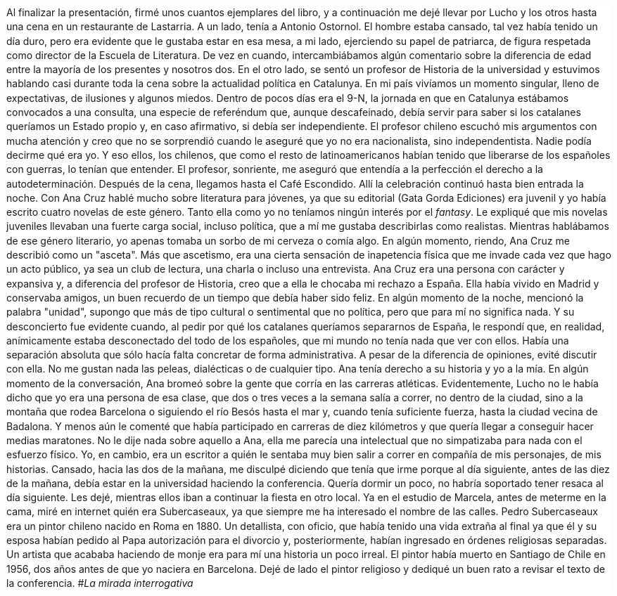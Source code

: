 Al finalizar la presentación, firmé unos cuantos ejemplares del libro, y a continuación me dejé llevar por Lucho y los otros hasta una cena en un restaurante de Lastarria. A un lado, tenía a Antonio Ostornol. El hombre estaba cansado, tal vez había tenido un día duro, pero era evidente que le gustaba estar en esa mesa, a mi lado, ejerciendo su papel de patriarca, de figura respetada como director de la Escuela de Literatura. De vez en cuando, intercambiábamos algún comentario sobre la diferencia de edad entre la mayoría de los presentes y nosotros dos. En el otro lado, se sentó un profesor de Historia de la universidad y estuvimos hablando casi durante toda la cena sobre la actualidad política en Catalunya. En mi país vivíamos un momento singular, lleno de expectativas, de ilusiones y algunos miedos. Dentro de pocos días era el 9-N, la jornada en que en Catalunya estábamos convocados a una consulta, una especie de referéndum que, aunque descafeinado, debía servir para saber si los catalanes queríamos un Estado propio y, en caso afirmativo, si debía ser independiente. El profesor chileno escuchó mis argumentos con mucha atención y creo que no se sorprendió cuando le aseguré que yo no era nacionalista, sino independentista. Nadie podía decirme qué era yo. Y eso ellos, los chilenos, que como el resto de latinoamericanos habían tenido que liberarse de los españoles con guerras, lo tenían que entender. El profesor, sonriente, me aseguró que entendía a la perfección el derecho a la autodeterminación.
Después de la cena, llegamos hasta el Café Escondido. Allí la celebración continuó hasta bien entrada la noche. Con Ana Cruz hablé mucho sobre literatura para jóvenes, ya que su editorial (Gata Gorda Ediciones) era juvenil y yo había escrito cuatro novelas de este género. Tanto ella como yo no teníamos ningún interés por el *fantasy*. Le expliqué que mis novelas juveniles llevaban una fuerte carga social, incluso política, que a mí me gustaba describirlas como realistas. Mientras hablábamos de ese género literario, yo apenas tomaba un sorbo de mi cerveza o comía algo. En algún momento, riendo, Ana Cruz me describió como un "asceta". Más que ascetismo, era una cierta sensación de inapetencia física que me invade cada vez que hago un acto público, ya sea un club de lectura, una charla o incluso una entrevista.
Ana Cruz era una persona con carácter y expansiva y, a diferencia del profesor de Historia, creo que a ella le chocaba mi rechazo a España. Ella había vivido en Madrid y conservaba amigos, un buen recuerdo de un tiempo que debía haber sido feliz. En algún momento de la noche, mencionó la palabra "unidad", supongo que más de tipo cultural o sentimental que no política, pero que para mí no significa nada. Y su desconcierto fue evidente cuando, al pedir por qué los catalanes queríamos separarnos de España, le respondí que, en realidad, anímicamente estaba desconectado del todo de los españoles, que mi mundo no tenía nada que ver con ellos. Había una separación absoluta que sólo hacía falta concretar de forma administrativa. A pesar de la diferencia de opiniones, evité discutir con ella. No me gustan nada las peleas, dialécticas o de cualquier tipo. Ana tenía derecho a su historia y yo a la mía.
En algún momento de la conversación, Ana bromeó sobre la gente que corría en las carreras atléticas. Evidentemente, Lucho no le había dicho que yo era una persona de esa clase, que dos o tres veces a la semana salía a correr, no dentro de la ciudad, sino a la montaña que rodea Barcelona o siguiendo el río Besós hasta el mar y, cuando tenía suficiente fuerza, hasta la ciudad vecina de Badalona. Y menos aún le comenté que había participado en carreras de diez kilómetros y que quería llegar a conseguir hacer medias maratones. No le dije nada sobre aquello a Ana, ella me parecía una intelectual que no simpatizaba para nada con el esfuerzo físico. Yo, en cambio, era un escritor a quién le sentaba muy bien salir a correr en compañía de mis personajes, de mis historias.
Cansado, hacia las dos de la mañana, me disculpé diciendo que tenía que irme porque al día siguiente, antes de las diez de la mañana, debía estar en la universidad haciendo la conferencia. Quería dormir un poco, no habría soportado tener resaca al día siguiente. Les dejé, mientras ellos iban a continuar la fiesta en otro local. Ya en el estudio de Marcela, antes de meterme en la cama, miré en internet quién era Subercaseaux, ya que siempre me ha interesado el nombre de las calles. Pedro Subercaseaux era un pintor chileno nacido en Roma en 1880. Un detallista, con oficio, que había tenido una vida extraña al final ya que él y su esposa habían pedido al Papa autorización para el divorcio y, posteriormente, habían ingresado en órdenes religiosas separadas. Un artista que acababa haciendo de monje era para mí una historia un poco irreal. El pintor había muerto en Santiago de Chile en 1956, dos años antes de que yo naciera en Barcelona. Dejé de lado el pintor religioso y dediqué un buen rato a revisar el texto de la conferencia.
#*La mirada interrogativa*